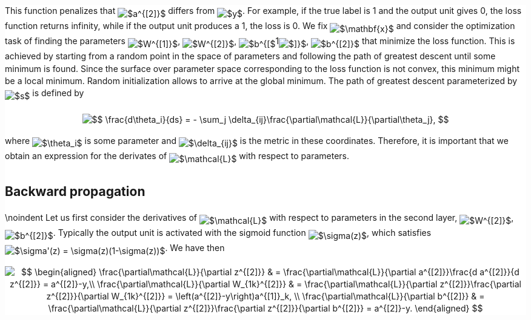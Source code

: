This function penalizes that <img alt="$a^{[2]}$" src="https://rawgit.com/paloderosa/hello_dnn/master/svgs/4e8a5b79dbbfcb5883cc73a399461285.svg?invert_in_darkmode" align="middle" width="22.684695000000005pt" height="29.19113999999999pt"/> differs from <img alt="$y$" src="https://rawgit.com/paloderosa/hello_dnn/master/svgs/deceeaf6940a8c7a5a02373728002b0f.svg?invert_in_darkmode" align="middle" width="8.649300000000004pt" height="14.155350000000013pt"/>. For example, if the true label is 1 and the output unit gives 0, the loss function returns infinity, while if the output unit produces a 1, the loss is 0. We fix <img alt="$\mathbf{x}$" src="https://rawgit.com/paloderosa/hello_dnn/master/svgs/b0ea07dc5c00127344a1cad40467b8de.svg?invert_in_darkmode" align="middle" width="9.977220000000004pt" height="14.61206999999998pt"/> and consider the optimization task of finding the parameters <img alt="$W^{[1]}$" src="https://rawgit.com/paloderosa/hello_dnn/master/svgs/e99a4e1d357aa81fae3ff5e34777a7d3.svg?invert_in_darkmode" align="middle" width="31.803915pt" height="29.19113999999999pt"/>, <img alt="$W^{[2]}$" src="https://rawgit.com/paloderosa/hello_dnn/master/svgs/9d38689287a7b126924bced5db5791a0.svg?invert_in_darkmode" align="middle" width="31.803915pt" height="29.19113999999999pt"/>, <img alt="$b^{[$" src="https://rawgit.com/paloderosa/hello_dnn/master/svgs/d9c4a79964b086ebf56774d22db319cd.svg?invert_in_darkmode" align="middle" width="10.776315000000002pt" height="29.19113999999999pt"/>1<img alt="$]}$" src="https://rawgit.com/paloderosa/hello_dnn/master/svgs/9717eb07bba4963ba36bc0fe02be3033.svg?invert_in_darkmode" align="middle" width="4.566292500000005pt" height="24.65759999999998pt"/>, <img alt="$b^{[2]}$" src="https://rawgit.com/paloderosa/hello_dnn/master/svgs/d0d99e9a5838d2ffd9f9a2d65cea533e.svg?invert_in_darkmode" align="middle" width="21.050370000000004pt" height="29.19113999999999pt"/> that minimize the loss function. This is achieved by starting from a random point in the space of parameters and following the path of greatest descent until some minimum is found. Since the surface over parameter space corresponding to the loss function is not convex, this minimum might be a local minimum. Random initialization allows to arrive at the global minimum. The path of greatest descent parameterized by <img alt="$s$" src="https://rawgit.com/paloderosa/hello_dnn/master/svgs/6f9bad7347b91ceebebd3ad7e6f6f2d1.svg?invert_in_darkmode" align="middle" width="7.705549500000004pt" height="14.155350000000013pt"/> is defined by
<p align="center"><img alt="$$&#10; \frac{d\theta_i}{ds} = - \sum_j \delta_{ij}\frac{\partial\mathcal{L}}{\partial\theta_j},&#10;$$" src="https://rawgit.com/paloderosa/hello_dnn/master/svgs/9801bb215828c72cf9a7611ab940d34b.svg?invert_in_darkmode" align="middle" width="139.32336pt" height="44.168684999999996pt"/></p>
where <img alt="$\theta_i$" src="https://rawgit.com/paloderosa/hello_dnn/master/svgs/f166369f3ef0a7ff052f1e9bbf57d2e2.svg?invert_in_darkmode" align="middle" width="12.367905000000004pt" height="22.831379999999992pt"/> is some parameter and <img alt="$\delta_{ij}$" src="https://rawgit.com/paloderosa/hello_dnn/master/svgs/14177a8000e0fdbecbb22d4fe5f51696.svg?invert_in_darkmode" align="middle" width="18.061395000000005pt" height="22.831379999999992pt"/> is the metric in these coordinates. Therefore, it is important that we obtain an expression for the derivates of <img alt="$\mathcal{L}$" src="https://rawgit.com/paloderosa/hello_dnn/master/svgs/47291815667dfe5994c54805102e144b.svg?invert_in_darkmode" align="middle" width="11.337975000000004pt" height="22.46574pt"/> with respect to parameters.

## Backward propagation
\noindent Let us first consider the derivatives of <img alt="$\mathcal{L}$" src="https://rawgit.com/paloderosa/hello_dnn/master/svgs/47291815667dfe5994c54805102e144b.svg?invert_in_darkmode" align="middle" width="11.337975000000004pt" height="22.46574pt"/> with respect to parameters in the second layer, <img alt="$W^{[2]}$" src="https://rawgit.com/paloderosa/hello_dnn/master/svgs/9d38689287a7b126924bced5db5791a0.svg?invert_in_darkmode" align="middle" width="31.803915pt" height="29.19113999999999pt"/>, <img alt="$b^{[2]}$" src="https://rawgit.com/paloderosa/hello_dnn/master/svgs/d0d99e9a5838d2ffd9f9a2d65cea533e.svg?invert_in_darkmode" align="middle" width="21.050370000000004pt" height="29.19113999999999pt"/>. Typically the output unit is activated with the sigmoid function <img alt="$\sigma(z)$" src="https://rawgit.com/paloderosa/hello_dnn/master/svgs/6f25c3c1b38a09912f9c013c93763221.svg?invert_in_darkmode" align="middle" width="31.135995000000005pt" height="24.65759999999998pt"/>, which satisfies <img alt="$\sigma'(z) = \sigma(z)(1-\sigma(z))$" src="https://rawgit.com/paloderosa/hello_dnn/master/svgs/5fa9a3a4659bcefa05762a41b55e7a02.svg?invert_in_darkmode" align="middle" width="161.03290499999997pt" height="24.716340000000006pt"/>. We have then
<p align="center"><img alt="$$&#10; \begin{aligned}&#10; &#9;\frac{\partial\mathcal{L}}{\partial z^{[2]}} &amp; = \frac{\partial\mathcal{L}}{\partial a^{[2]}}\frac{d a^{[2]}}{d z^{[2]}} = a^{[2]}-y,\\&#10;&#9;\frac{\partial\mathcal{L}}{\partial W_{1k}^{[2]}} &amp; = \frac{\partial\mathcal{L}}{\partial z^{[2]}}\frac{\partial z^{[2]}}{\partial W_{1k}^{[2]}} = \left(a^{[2]}-y\right)a^{[1]}_k, \\&#10;&#9;\frac{\partial\mathcal{L}}{\partial b^{[2]}} &amp; = \frac{\partial\mathcal{L}}{\partial z^{[2]}}\frac{\partial z^{[2]}}{\partial b^{[2]}} = a^{[2]}-y.&#10; \end{aligned}&#10;$$" src="https://rawgit.com/paloderosa/hello_dnn/master/svgs/bc4faf78f2eb45a78b87aad5b06da1c0.svg?invert_in_darkmode" align="middle" width="273.74985pt" height="133.75988999999998pt"/></p>